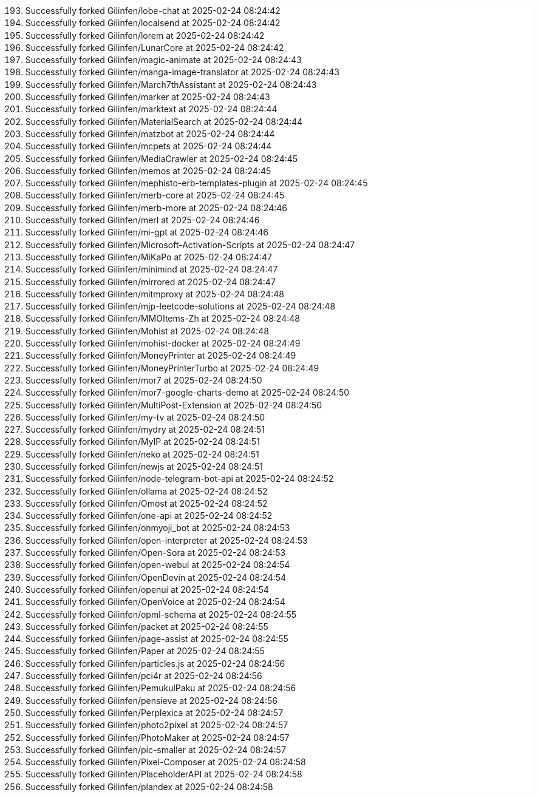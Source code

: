 193. Successfully forked Gilinfen/lobe-chat at 2025-02-24 08:24:42
194. Successfully forked Gilinfen/localsend at 2025-02-24 08:24:42
195. Successfully forked Gilinfen/lorem at 2025-02-24 08:24:42
196. Successfully forked Gilinfen/LunarCore at 2025-02-24 08:24:42
197. Successfully forked Gilinfen/magic-animate at 2025-02-24 08:24:43
198. Successfully forked Gilinfen/manga-image-translator at 2025-02-24 08:24:43
199. Successfully forked Gilinfen/March7thAssistant at 2025-02-24 08:24:43
200. Successfully forked Gilinfen/marker at 2025-02-24 08:24:43
201. Successfully forked Gilinfen/marktext at 2025-02-24 08:24:44
202. Successfully forked Gilinfen/MaterialSearch at 2025-02-24 08:24:44
203. Successfully forked Gilinfen/matzbot at 2025-02-24 08:24:44
204. Successfully forked Gilinfen/mcpets at 2025-02-24 08:24:44
205. Successfully forked Gilinfen/MediaCrawler at 2025-02-24 08:24:45
206. Successfully forked Gilinfen/memos at 2025-02-24 08:24:45
207. Successfully forked Gilinfen/mephisto-erb-templates-plugin at 2025-02-24 08:24:45
208. Successfully forked Gilinfen/merb-core at 2025-02-24 08:24:45
209. Successfully forked Gilinfen/merb-more at 2025-02-24 08:24:46
210. Successfully forked Gilinfen/merl at 2025-02-24 08:24:46
211. Successfully forked Gilinfen/mi-gpt at 2025-02-24 08:24:46
212. Successfully forked Gilinfen/Microsoft-Activation-Scripts at 2025-02-24 08:24:47
213. Successfully forked Gilinfen/MiKaPo at 2025-02-24 08:24:47
214. Successfully forked Gilinfen/minimind at 2025-02-24 08:24:47
215. Successfully forked Gilinfen/mirrored at 2025-02-24 08:24:47
216. Successfully forked Gilinfen/mitmproxy at 2025-02-24 08:24:48
217. Successfully forked Gilinfen/mjp-leetcode-solutions at 2025-02-24 08:24:48
218. Successfully forked Gilinfen/MMOItems-Zh at 2025-02-24 08:24:48
219. Successfully forked Gilinfen/Mohist at 2025-02-24 08:24:48
220. Successfully forked Gilinfen/mohist-docker at 2025-02-24 08:24:49
221. Successfully forked Gilinfen/MoneyPrinter at 2025-02-24 08:24:49
222. Successfully forked Gilinfen/MoneyPrinterTurbo at 2025-02-24 08:24:49
223. Successfully forked Gilinfen/mor7 at 2025-02-24 08:24:50
224. Successfully forked Gilinfen/mor7-google-charts-demo at 2025-02-24 08:24:50
225. Successfully forked Gilinfen/MultiPost-Extension at 2025-02-24 08:24:50
226. Successfully forked Gilinfen/my-tv at 2025-02-24 08:24:50
227. Successfully forked Gilinfen/mydry at 2025-02-24 08:24:51
228. Successfully forked Gilinfen/MyIP at 2025-02-24 08:24:51
229. Successfully forked Gilinfen/neko at 2025-02-24 08:24:51
230. Successfully forked Gilinfen/newjs at 2025-02-24 08:24:51
231. Successfully forked Gilinfen/node-telegram-bot-api at 2025-02-24 08:24:52
232. Successfully forked Gilinfen/ollama at 2025-02-24 08:24:52
233. Successfully forked Gilinfen/Omost at 2025-02-24 08:24:52
234. Successfully forked Gilinfen/one-api at 2025-02-24 08:24:52
235. Successfully forked Gilinfen/onmyoji_bot at 2025-02-24 08:24:53
236. Successfully forked Gilinfen/open-interpreter at 2025-02-24 08:24:53
237. Successfully forked Gilinfen/Open-Sora at 2025-02-24 08:24:53
238. Successfully forked Gilinfen/open-webui at 2025-02-24 08:24:54
239. Successfully forked Gilinfen/OpenDevin at 2025-02-24 08:24:54
240. Successfully forked Gilinfen/openui at 2025-02-24 08:24:54
241. Successfully forked Gilinfen/OpenVoice at 2025-02-24 08:24:54
242. Successfully forked Gilinfen/opml-schema at 2025-02-24 08:24:55
243. Successfully forked Gilinfen/packet at 2025-02-24 08:24:55
244. Successfully forked Gilinfen/page-assist at 2025-02-24 08:24:55
245. Successfully forked Gilinfen/Paper at 2025-02-24 08:24:55
246. Successfully forked Gilinfen/particles.js at 2025-02-24 08:24:56
247. Successfully forked Gilinfen/pci4r at 2025-02-24 08:24:56
248. Successfully forked Gilinfen/PemukulPaku at 2025-02-24 08:24:56
249. Successfully forked Gilinfen/pensieve at 2025-02-24 08:24:56
250. Successfully forked Gilinfen/Perplexica at 2025-02-24 08:24:57
251. Successfully forked Gilinfen/photo2pixel at 2025-02-24 08:24:57
252. Successfully forked Gilinfen/PhotoMaker at 2025-02-24 08:24:57
253. Successfully forked Gilinfen/pic-smaller at 2025-02-24 08:24:57
254. Successfully forked Gilinfen/Pixel-Composer at 2025-02-24 08:24:58
255. Successfully forked Gilinfen/PlaceholderAPI at 2025-02-24 08:24:58
256. Successfully forked Gilinfen/plandex at 2025-02-24 08:24:58